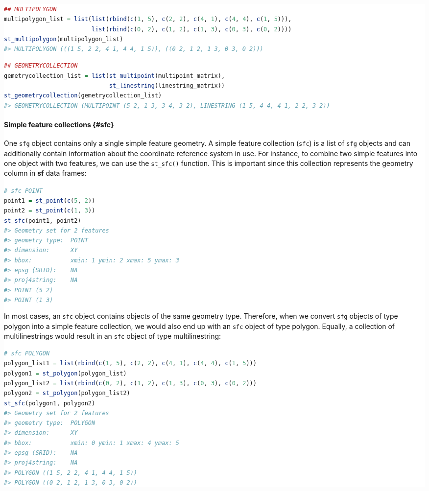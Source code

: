 
```r
## MULTIPOLYGON
multipolygon_list = list(list(rbind(c(1, 5), c(2, 2), c(4, 1), c(4, 4), c(1, 5))),
                         list(rbind(c(0, 2), c(1, 2), c(1, 3), c(0, 3), c(0, 2))))
st_multipolygon(multipolygon_list)
#> MULTIPOLYGON (((1 5, 2 2, 4 1, 4 4, 1 5)), ((0 2, 1 2, 1 3, 0 3, 0 2)))
```


```r
## GEOMETRYCOLLECTION
gemetrycollection_list = list(st_multipoint(multipoint_matrix),
                              st_linestring(linestring_matrix))
st_geometrycollection(gemetrycollection_list)
#> GEOMETRYCOLLECTION (MULTIPOINT (5 2, 1 3, 3 4, 3 2), LINESTRING (1 5, 4 4, 4 1, 2 2, 3 2))
```







#### Simple feature collections {#sfc}

One `sfg` object contains only a single simple feature geometry. 
A simple feature collection (`sfc`) is a list of `sfg` objects and can additionally contain information about the coordinate reference system in use.
For instance, to combine two simple features into one object with two features, we can use the `st_sfc()` function. 
This is important since this collection represents the geometry column in **sf** data frames:


```r
# sfc POINT
point1 = st_point(c(5, 2))
point2 = st_point(c(1, 3))
st_sfc(point1, point2)
#> Geometry set for 2 features 
#> geometry type:  POINT
#> dimension:      XY
#> bbox:           xmin: 1 ymin: 2 xmax: 5 ymax: 3
#> epsg (SRID):    NA
#> proj4string:    NA
#> POINT (5 2)
#> POINT (1 3)
```

In most cases, an `sfc` object contains objects of the same geometry type.
Therefore, when we convert `sfg` objects of type polygon into a simple feature collection, we would also end up with an `sfc` object of type polygon. 
Equally, a collection of multilinestrings would result in an `sfc` object of type multilinestring:


```r
# sfc POLYGON
polygon_list1 = list(rbind(c(1, 5), c(2, 2), c(4, 1), c(4, 4), c(1, 5)))
polygon1 = st_polygon(polygon_list)
polygon_list2 = list(rbind(c(0, 2), c(1, 2), c(1, 3), c(0, 3), c(0, 2)))
polygon2 = st_polygon(polygon_list2)
st_sfc(polygon1, polygon2)
#> Geometry set for 2 features 
#> geometry type:  POLYGON
#> dimension:      XY
#> bbox:           xmin: 0 ymin: 1 xmax: 4 ymax: 5
#> epsg (SRID):    NA
#> proj4string:    NA
#> POLYGON ((1 5, 2 2, 4 1, 4 4, 1 5))
#> POLYGON ((0 2, 1 2, 1 3, 0 3, 0 2))
```
